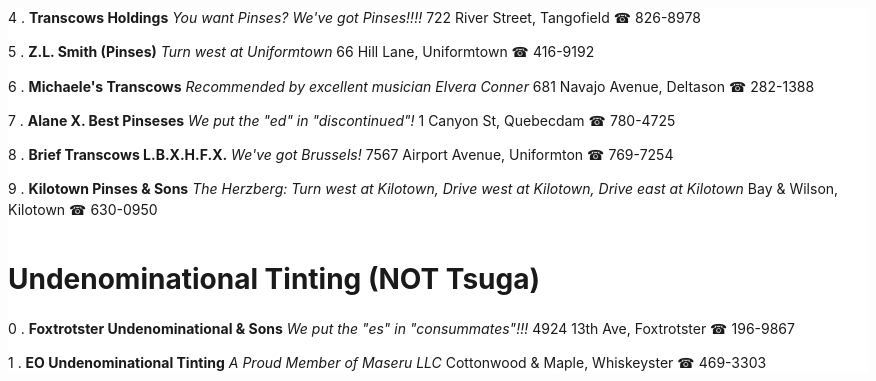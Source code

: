 
4 .
 **Transcows Holdings**
_You want Pinses? We've got Pinses!!!!_
722 River Street, Tangofield
☎ 826-8978


5 .
 **Z.L. Smith (Pinses)**
_Turn west at Uniformtown_
66 Hill Lane, Uniformtown
☎ 416-9192


6 .
 **Michaele's Transcows**
_Recommended by excellent musician Elvera Conner_
681 Navajo Avenue, Deltason
☎ 282-1388


7 .
 **Alane X. Best Pinseses**
_We put the "ed" in "discontinued"!_
1 Canyon St, Quebecdam
☎ 780-4725


8 .
 **Brief Transcows L.B.X.H.F.X.**
_We've got Brussels!_
7567 Airport Avenue, Uniformton
☎ 769-7254


9 .
 **Kilotown Pinses & Sons**
_The Herzberg: Turn west at Kilotown, Drive west at Kilotown, Drive east at Kilotown_
Bay & Wilson, Kilotown
☎ 630-0950


Undenominational Tinting (NOT Tsuga)
=================

0 .
 **Foxtrotster Undenominational & Sons**
_We put the "es" in "consummates"!!!_
4924 13th Ave, Foxtrotster
☎ 196-9867


1 .
 **EO Undenominational Tinting**
_A Proud Member of Maseru LLC_
Cottonwood & Maple, Whiskeyster
☎ 469-3303
